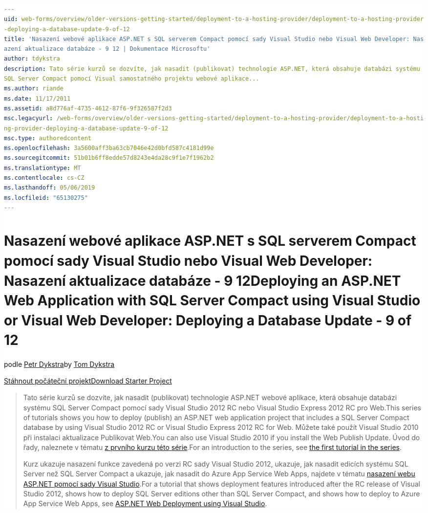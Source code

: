 ```yaml
---
uid: web-forms/overview/older-versions-getting-started/deployment-to-a-hosting-provider/deployment-to-a-hosting-provider-deploying-a-database-update-9-of-12
title: 'Nasazení webové aplikace ASP.NET s SQL serverem Compact pomocí sady Visual Studio nebo Visual Web Developer: Nasazení aktualizace databáze - 9 12 | Dokumentace Microsoftu'
author: tdykstra
description: Tato série kurzů se dozvíte, jak nasadit (publikovat) technologie ASP.NET, která obsahuje databázi systému SQL Server Compact pomocí Visual samostatného projektu webové aplikace...
ms.author: riande
ms.date: 11/17/2011
ms.assetid: a8d776af-4735-4612-87f6-9f326587f2d3
msc.legacyurl: /web-forms/overview/older-versions-getting-started/deployment-to-a-hosting-provider/deployment-to-a-hosting-provider-deploying-a-database-update-9-of-12
msc.type: authoredcontent
ms.openlocfilehash: 3a5600aff3ba63cb7046e42d0bfd587c4181d99e
ms.sourcegitcommit: 51b01b6ff8edde57d8243e4da28c9f1e7f1962b2
ms.translationtype: MT
ms.contentlocale: cs-CZ
ms.lasthandoff: 05/06/2019
ms.locfileid: "65130275"
---
```

# <a name="deploying-an-aspnet-web-application-with-sql-server-compact-using-visual-studio-or-visual-web-developer-deploying-a-database-update---9-of-12"></a><span data-ttu-id="8885d-103">Nasazení webové aplikace ASP.NET s SQL serverem Compact pomocí sady Visual Studio nebo Visual Web Developer: Nasazení aktualizace databáze - 9 12</span><span class="sxs-lookup"><span data-stu-id="8885d-103">Deploying an ASP.NET Web Application with SQL Server Compact using Visual Studio or Visual Web Developer: Deploying a Database Update - 9 of 12</span></span>

<span data-ttu-id="8885d-104">podle [Petr Dykstra](https://github.com/tdykstra)</span><span class="sxs-lookup"><span data-stu-id="8885d-104">by [Tom Dykstra](https://github.com/tdykstra)</span></span>

[<span data-ttu-id="8885d-105">Stáhnout počáteční projekt</span><span class="sxs-lookup"><span data-stu-id="8885d-105">Download Starter Project</span></span>](http://code.msdn.microsoft.com/Deploying-an-ASPNET-Web-4e31366b)

> <span data-ttu-id="8885d-106">Tato série kurzů se dozvíte, jak nasadit (publikovat) technologie ASP.NET webové aplikace, která obsahuje databázi systému SQL Server Compact pomocí sady Visual Studio 2012 RC nebo Visual Studio Express 2012 RC pro Web.</span><span class="sxs-lookup"><span data-stu-id="8885d-106">This series of tutorials shows you how to deploy (publish) an ASP.NET web application project that includes a SQL Server Compact database by using Visual Studio 2012 RC or Visual Studio Express 2012 RC for Web.</span></span> <span data-ttu-id="8885d-107">Můžete také použít Visual Studio 2010 při instalaci aktualizace Publikovat Web.</span><span class="sxs-lookup"><span data-stu-id="8885d-107">You can also use Visual Studio 2010 if you install the Web Publish Update.</span></span> <span data-ttu-id="8885d-108">Úvod do řady, naleznete v tématu [z prvního kurzu této série](deployment-to-a-hosting-provider-introduction-1-of-12.md).</span><span class="sxs-lookup"><span data-stu-id="8885d-108">For an introduction to the series, see [the first tutorial in the series](deployment-to-a-hosting-provider-introduction-1-of-12.md).</span></span>
> 
> <span data-ttu-id="8885d-109">Kurz ukazuje nasazení funkce zavedená po verzi RC sady Visual Studio 2012, ukazuje, jak nasadit edicích systému SQL Server než SQL Server Compact a ukazuje, jak nasadit do Azure App Service Web Apps, najdete v tématu [nasazení webu ASP.NET pomocí sady Visual Studio](../../deployment/visual-studio-web-deployment/introduction.md).</span><span class="sxs-lookup"><span data-stu-id="8885d-109">For a tutorial that shows deployment features introduced after the RC release of Visual Studio 2012, shows how to deploy SQL Server editions other than SQL Server Compact, and shows how to deploy to Azure App Service Web Apps, see [ASP.NET Web Deployment using Visual Studio](../../deployment/visual-studio-web-deployment/introduction.md).</span></span>
